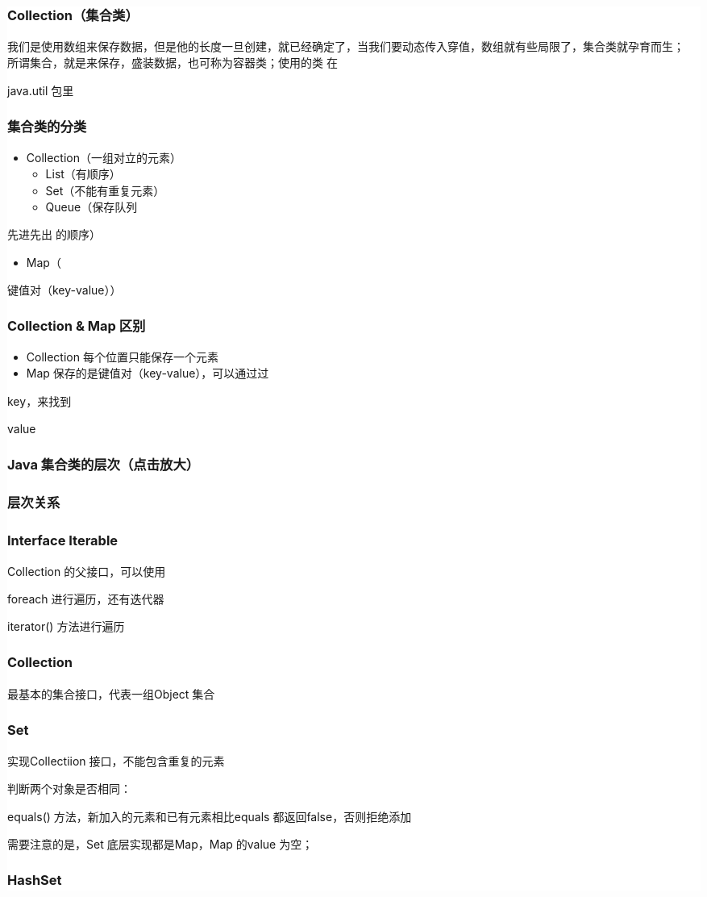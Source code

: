 ### Collection（集合类）

我们是使用数组来保存数据，但是他的长度一旦创建，就已经确定了，当我们要动态传入穿值，数组就有些局限了，集合类就孕育而生；  
所谓集合，就是来保存，盛装数据，也可称为容器类；使用的类 在

java.util 包里

### 集合类的分类

- Collection（一组对立的元素）
    - List（有顺序）
    - Set（不能有重复元素）
    - Queue（保存队列

先进先出 的顺序）

- Map（

键值对（key-value））

### Collection & Map 区别

- Collection 每个位置只能保存一个元素
- Map 保存的是键值对（key-value），可以通过过

key，来找到

value

### Java 集合类的层次（点击放大）

### 层次关系

### Interface Iterable

Collection 的父接口，可以使用

foreach 进行遍历，还有迭代器

iterator() 方法进行遍历

### Collection

最基本的集合接口，代表一组Object 集合

### Set

实现Collectiion 接口，不能包含重复的元素

判断两个对象是否相同：

equals() 方法，新加入的元素和已有元素相比equals 都返回false，否则拒绝添加

需要注意的是，Set 底层实现都是Map，Map 的value 为空；

### HashSet
